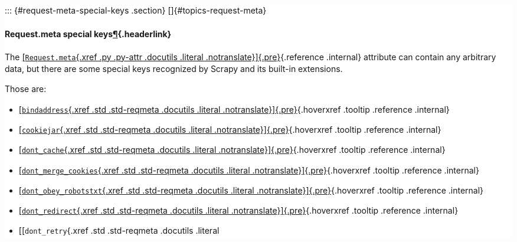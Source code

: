 ::: {#request-meta-special-keys .section}
[]{#topics-request-meta}

#### Request.meta special keys[¶](#request-meta-special-keys "Permalink to this heading"){.headerlink}

The [[`Request.meta`{.xref .py .py-attr .docutils .literal
.notranslate}]{.pre}](#scrapy.http.Request.meta "scrapy.http.Request.meta"){.reference
.internal} attribute can contain any arbitrary data, but there are some
special keys recognized by Scrapy and its built-in extensions.

Those are:

-   [[`bindaddress`{.xref .std .std-reqmeta .docutils .literal
    .notranslate}]{.pre}](#std-reqmeta-bindaddress){.hoverxref .tooltip
    .reference .internal}

-   [[`cookiejar`{.xref .std .std-reqmeta .docutils .literal
    .notranslate}]{.pre}](index.html#std-reqmeta-cookiejar){.hoverxref
    .tooltip .reference .internal}

-   [[`dont_cache`{.xref .std .std-reqmeta .docutils .literal
    .notranslate}]{.pre}](index.html#std-reqmeta-dont_cache){.hoverxref
    .tooltip .reference .internal}

-   [[`dont_merge_cookies`{.xref .std .std-reqmeta .docutils .literal
    .notranslate}]{.pre}](#std-reqmeta-dont_merge_cookies){.hoverxref
    .tooltip .reference .internal}

-   [[`dont_obey_robotstxt`{.xref .std .std-reqmeta .docutils .literal
    .notranslate}]{.pre}](index.html#std-reqmeta-dont_obey_robotstxt){.hoverxref
    .tooltip .reference .internal}

-   [[`dont_redirect`{.xref .std .std-reqmeta .docutils .literal
    .notranslate}]{.pre}](index.html#std-reqmeta-dont_redirect){.hoverxref
    .tooltip .reference .internal}

-   [[`dont_retry`{.xref .std .std-reqmeta .docutils .literal
